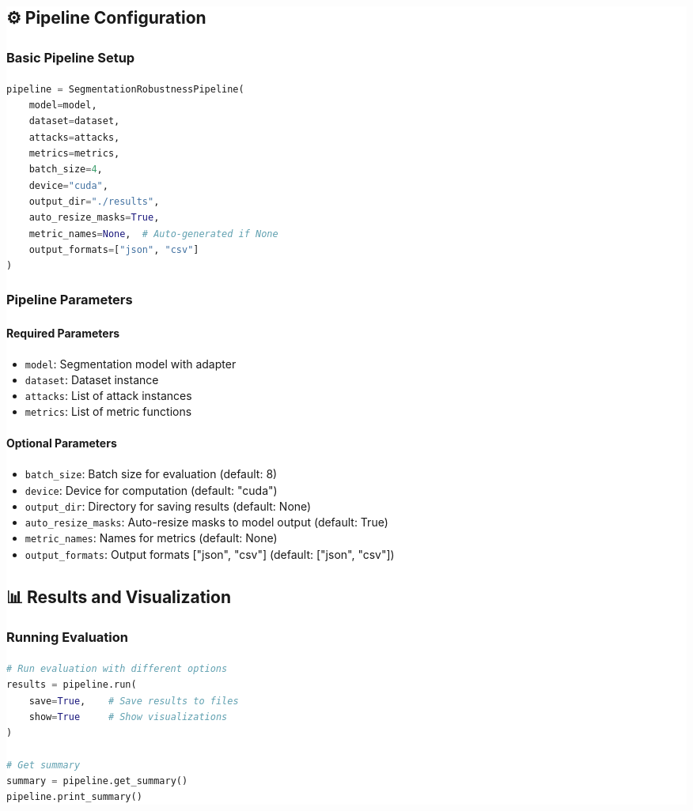 ## ⚙️ Pipeline Configuration

### Basic Pipeline Setup

```python
pipeline = SegmentationRobustnessPipeline(
    model=model,
    dataset=dataset,
    attacks=attacks,
    metrics=metrics,
    batch_size=4,
    device="cuda",
    output_dir="./results",
    auto_resize_masks=True,
    metric_names=None,  # Auto-generated if None
    output_formats=["json", "csv"]
)
```

### Pipeline Parameters

#### Required Parameters
- `model`: Segmentation model with adapter
- `dataset`: Dataset instance
- `attacks`: List of attack instances
- `metrics`: List of metric functions

#### Optional Parameters
- `batch_size`: Batch size for evaluation (default: 8)
- `device`: Device for computation (default: "cuda")
- `output_dir`: Directory for saving results (default: None)
- `auto_resize_masks`: Auto-resize masks to model output (default: True)
- `metric_names`: Names for metrics (default: None)
- `output_formats`: Output formats ["json", "csv"] (default: ["json", "csv"])

## 📊 Results and Visualization

### Running Evaluation

```python
# Run evaluation with different options
results = pipeline.run(
    save=True,    # Save results to files
    show=True     # Show visualizations
)

# Get summary
summary = pipeline.get_summary()
pipeline.print_summary()
```
